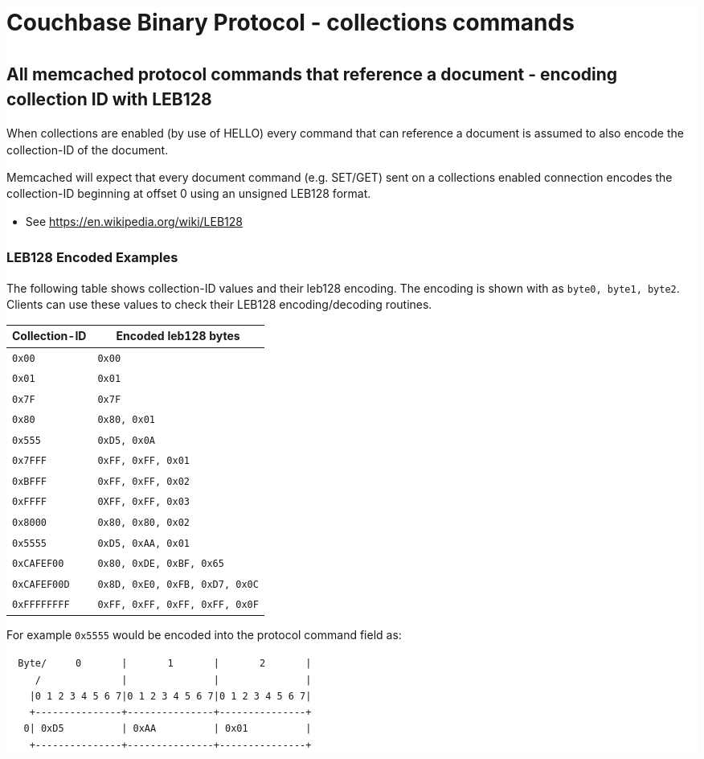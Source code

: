 # Couchbase Binary Protocol - collections commands

## All memcached protocol commands that reference a document - encoding collection ID with LEB128

When collections are enabled (by use of HELLO) every command that can reference
a document is assumed to also encode the collection-ID of the document.

Memcached will expect that every document command (e.g. SET/GET) sent on a collections
enabled connection encodes the collection-ID beginning at offset 0 using an
unsigned LEB128 format.

* See https://en.wikipedia.org/wiki/LEB128

### LEB128 Encoded Examples

The following table shows collection-ID values and their leb128 encoding. The
encoding is shown with as `byte0, byte1, byte2`. Clients can use these values to
check their LEB128 encoding/decoding routines.

| Collection-ID | Encoded leb128 bytes |
|---------------|----------------------|
|`0x00`   |  `0x00`|
|`0x01`   |  `0x01`|
|`0x7F`   |  `0x7F`|
|`0x80`   |  `0x80, 0x01`|
|`0x555`   |  `0xD5, 0x0A`|
|`0x7FFF`   |  `0xFF, 0xFF, 0x01`|
|`0xBFFF`   |  `0xFF, 0xFF, 0x02`|
|`0xFFFF`   |  `0XFF, 0xFF, 0x03`|
|`0x8000`   |  `0x80, 0x80, 0x02`|
|`0x5555`   |  `0xD5, 0xAA, 0x01`|
|`0xCAFEF00`   |  `0x80, 0xDE, 0xBF, 0x65`|
|`0xCAFEF00D`   |  `0x8D, 0xE0, 0xFB, 0xD7, 0x0C`|
|`0xFFFFFFFF`   |  `0xFF, 0xFF, 0xFF, 0xFF, 0x0F`|

For example `0x5555` would be encoded into the protocol command field as:

```
  Byte/     0       |       1       |       2       |
     /              |               |               |
    |0 1 2 3 4 5 6 7|0 1 2 3 4 5 6 7|0 1 2 3 4 5 6 7|
    +---------------+---------------+---------------+
   0| 0xD5          | 0xAA          | 0x01          |
    +---------------+---------------+---------------+
```
